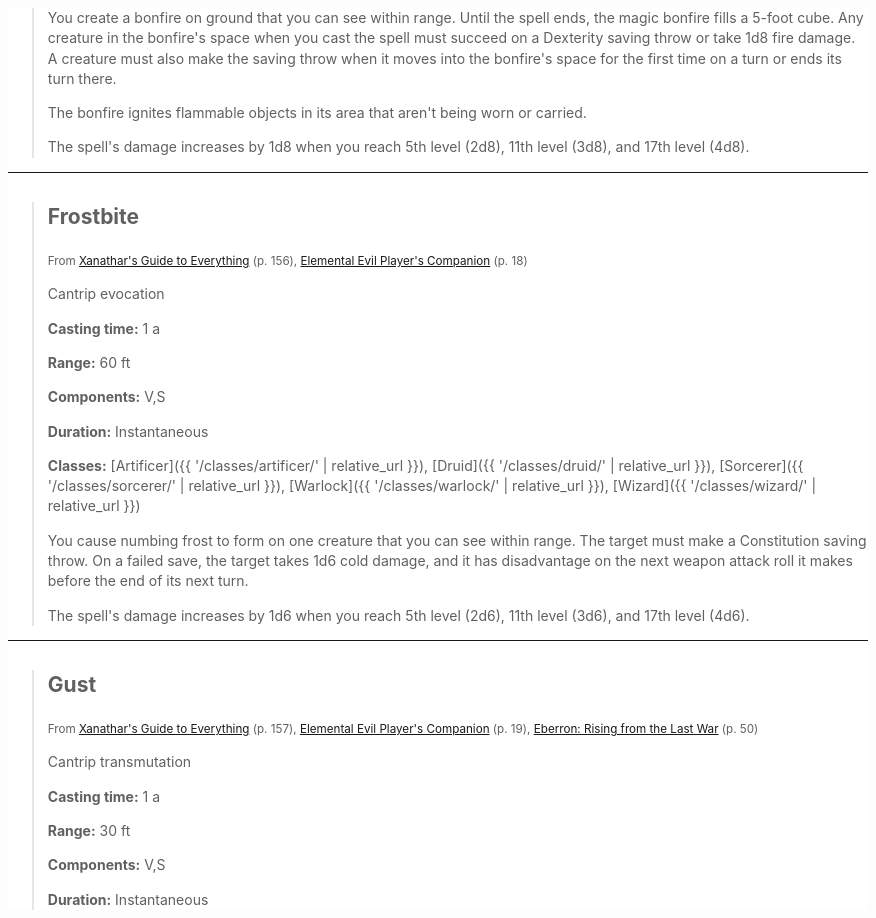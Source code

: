 > 
> You create a bonfire on ground that you can see within range. Until the spell ends, the magic bonfire fills a 5-foot cube. Any creature in the bonfire's space when you cast the spell must succeed on a Dexterity saving throw or take 1d8 fire damage. A creature must also make the saving throw when it moves into the bonfire's space for the first time on a turn or ends its turn there.
> 
>    The bonfire ignites flammable objects in its area that aren't being worn or carried.
> 
>    The spell's damage increases by 1d8 when you reach 5th level (2d8), 11th level (3d8), and 17th level (4d8).

<hr>

> 
> ## Frostbite
> 
> <small>From <a target="_blank" href="https://dnd.wizards.com/products/tabletop-games/rpg-products/xanathars-guide-everything">Xanathar's Guide to Everything</a> (p. 156), <a target="_blank" href="https://dnd.wizards.com/products/tabletop-games/rpg-products/player%E2%80%99s-companion">Elemental Evil Player's Companion</a> (p. 18)</small>
> 
> 
> Cantrip evocation
> 
> **Casting time:** 1 a
> 
> **Range:** 60 ft
> 
> **Components:** V,S 
> 
> **Duration:** Instantaneous
> 
> **Classes:** [Artificer]({{ '/classes/artificer/' | relative_url }}), [Druid]({{ '/classes/druid/' | relative_url }}), [Sorcerer]({{ '/classes/sorcerer/' | relative_url }}), [Warlock]({{ '/classes/warlock/' | relative_url }}), [Wizard]({{ '/classes/wizard/' | relative_url }})
> 
> You cause numbing frost to form on one creature that you can see within range. The target must make a Constitution saving throw. On a failed save, the target takes 1d6 cold damage, and it has disadvantage on the next weapon attack roll it makes before the end of its next turn.
> 
>    The spell's damage increases by 1d6 when you reach 5th level (2d6), 11th level (3d6), and 17th level (4d6).

<hr>

> 
> ## Gust
> 
> <small>From <a target="_blank" href="https://dnd.wizards.com/products/tabletop-games/rpg-products/xanathars-guide-everything">Xanathar's Guide to Everything</a> (p. 157), <a target="_blank" href="https://dnd.wizards.com/products/tabletop-games/rpg-products/player%E2%80%99s-companion">Elemental Evil Player's Companion</a> (p. 19), <a target="_blank" href="https://dnd.wizards.com/products/tabletop-games/rpg-products/eberron">Eberron: Rising from the Last War</a> (p. 50)</small>
> 
> 
> Cantrip transmutation
> 
> **Casting time:** 1 a
> 
> **Range:** 30 ft
> 
> **Components:** V,S 
> 
> **Duration:** Instantaneous
> 